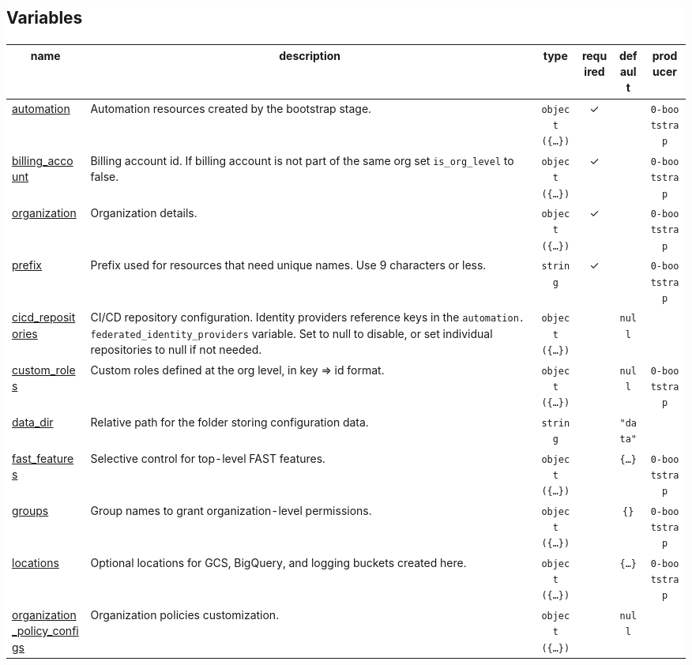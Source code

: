 ## Variables

| name | description | type | required | default | producer |
|---|---|:---:|:---:|:---:|:---:|
| [automation](variables.tf#L20) | Automation resources created by the bootstrap stage. | <code title="object&#40;&#123;&#10;  outputs_bucket          &#61; string&#10;  project_id              &#61; string&#10;  project_number          &#61; string&#10;  federated_identity_pool &#61; string&#10;  federated_identity_providers &#61; map&#40;object&#40;&#123;&#10;    issuer           &#61; string&#10;    issuer_uri       &#61; string&#10;    name             &#61; string&#10;    principal_tpl    &#61; string&#10;    principalset_tpl &#61; string&#10;  &#125;&#41;&#41;&#10;&#125;&#41;">object&#40;&#123;&#8230;&#125;&#41;</code> | ✓ |  | <code>0-bootstrap</code> |
| [billing_account](variables.tf#L38) | Billing account id. If billing account is not part of the same org set `is_org_level` to false. | <code title="object&#40;&#123;&#10;  id           &#61; string&#10;  is_org_level &#61; optional&#40;bool, true&#41;&#10;&#125;&#41;">object&#40;&#123;&#8230;&#125;&#41;</code> | ✓ |  | <code>0-bootstrap</code> |
| [organization](variables.tf#L199) | Organization details. | <code title="object&#40;&#123;&#10;  domain      &#61; string&#10;  id          &#61; number&#10;  customer_id &#61; string&#10;&#125;&#41;">object&#40;&#123;&#8230;&#125;&#41;</code> | ✓ |  | <code>0-bootstrap</code> |
| [prefix](variables.tf#L223) | Prefix used for resources that need unique names. Use 9 characters or less. | <code>string</code> | ✓ |  | <code>0-bootstrap</code> |
| [cicd_repositories](variables.tf#L51) | CI/CD repository configuration. Identity providers reference keys in the `automation.federated_identity_providers` variable. Set to null to disable, or set individual repositories to null if not needed. | <code title="object&#40;&#123;&#10;  data_platform_dev &#61; object&#40;&#123;&#10;    branch            &#61; string&#10;    identity_provider &#61; string&#10;    name              &#61; string&#10;    type              &#61; string&#10;  &#125;&#41;&#10;  data_platform_prod &#61; object&#40;&#123;&#10;    branch            &#61; string&#10;    identity_provider &#61; string&#10;    name              &#61; string&#10;    type              &#61; string&#10;  &#125;&#41;&#10;  gke_dev &#61; object&#40;&#123;&#10;    branch            &#61; string&#10;    identity_provider &#61; string&#10;    name              &#61; string&#10;    type              &#61; string&#10;  &#125;&#41;&#10;  gke_prod &#61; object&#40;&#123;&#10;    branch            &#61; string&#10;    identity_provider &#61; string&#10;    name              &#61; string&#10;    type              &#61; string&#10;  &#125;&#41;&#10;  networking &#61; object&#40;&#123;&#10;    branch            &#61; string&#10;    identity_provider &#61; string&#10;    name              &#61; string&#10;    type              &#61; string&#10;  &#125;&#41;&#10;  project_factory_dev &#61; object&#40;&#123;&#10;    branch            &#61; string&#10;    identity_provider &#61; string&#10;    name              &#61; string&#10;    type              &#61; string&#10;  &#125;&#41;&#10;  project_factory_prod &#61; object&#40;&#123;&#10;    branch            &#61; string&#10;    identity_provider &#61; string&#10;    name              &#61; string&#10;    type              &#61; string&#10;  &#125;&#41;&#10;  security &#61; object&#40;&#123;&#10;    branch            &#61; string&#10;    identity_provider &#61; string&#10;    name              &#61; string&#10;    type              &#61; string&#10;  &#125;&#41;&#10;&#125;&#41;">object&#40;&#123;&#8230;&#125;&#41;</code> |  | <code>null</code> |  |
| [custom_roles](variables.tf#L133) | Custom roles defined at the org level, in key => id format. | <code title="object&#40;&#123;&#10;  service_project_network_admin &#61; string&#10;&#125;&#41;">object&#40;&#123;&#8230;&#125;&#41;</code> |  | <code>null</code> | <code>0-bootstrap</code> |
| [data_dir](variables.tf#L142) | Relative path for the folder storing configuration data. | <code>string</code> |  | <code>&#34;data&#34;</code> |  |
| [fast_features](variables.tf#L148) | Selective control for top-level FAST features. | <code title="object&#40;&#123;&#10;  data_platform   &#61; bool&#10;  gke             &#61; bool&#10;  project_factory &#61; bool&#10;  sandbox         &#61; bool&#10;  teams           &#61; bool&#10;&#125;&#41;">object&#40;&#123;&#8230;&#125;&#41;</code> |  | <code title="&#123;&#10;  data_platform   &#61; true&#10;  gke             &#61; true&#10;  project_factory &#61; true&#10;  sandbox         &#61; true&#10;  teams           &#61; true&#10;&#125;">&#123;&#8230;&#125;</code> | <code>0-bootstrap</code> |
| [groups](variables.tf#L168) | Group names to grant organization-level permissions. | <code title="object&#40;&#123;&#10;  gcp-devops          &#61; optional&#40;string&#41;&#10;  gcp-network-admins  &#61; optional&#40;string&#41;&#10;  gcp-security-admins &#61; optional&#40;string&#41;&#10;&#125;&#41;">object&#40;&#123;&#8230;&#125;&#41;</code> |  | <code>&#123;&#125;</code> | <code>0-bootstrap</code> |
| [locations](variables.tf#L181) | Optional locations for GCS, BigQuery, and logging buckets created here. | <code title="object&#40;&#123;&#10;  bq      &#61; string&#10;  gcs     &#61; string&#10;  logging &#61; string&#10;  pubsub  &#61; list&#40;string&#41;&#10;&#125;&#41;">object&#40;&#123;&#8230;&#125;&#41;</code> |  | <code title="&#123;&#10;  bq      &#61; &#34;EU&#34;&#10;  gcs     &#61; &#34;EU&#34;&#10;  logging &#61; &#34;global&#34;&#10;  pubsub  &#61; &#91;&#93;&#10;&#125;">&#123;&#8230;&#125;</code> | <code>0-bootstrap</code> |
| [organization_policy_configs](variables.tf#L209) | Organization policies customization. | <code title="object&#40;&#123;&#10;  allowed_policy_member_domains &#61; list&#40;string&#41;&#10;&#125;&#41;">object&#40;&#123;&#8230;&#125;&#41;</code> |  | <code>null</code> |  |